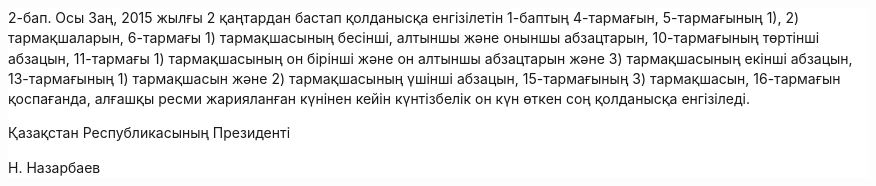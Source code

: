 2-бап. Осы Заң, 2015 жылғы 2 қаңтардан бастап қолданысқа енгізілетін 1-баптың 4-тармағын, 5-тармағының 1), 2) тармақшаларын, 6-тармағы 1) тармақшасының бесінші, алтыншы және оныншы абзацтарын, 10-тармағының төртінші абзацын, 11-тармағы 1) тармақшасының он бірінші және он алтыншы абзацтарын және 3) тармақшасының екінші абзацын, 13-тармағының 1) тармақшасын және 2) тармақшасының үшінші абзацын, 15-тармағының 3) тармақшасын, 16-тармағын қоспағанда, алғашқы ресми жарияланған күнінен кейін күнтізбелік он күн өткен соң қолданысқа енгізіледі.

Қазақстан Республикасының Президенті

Н. Назарбаев

